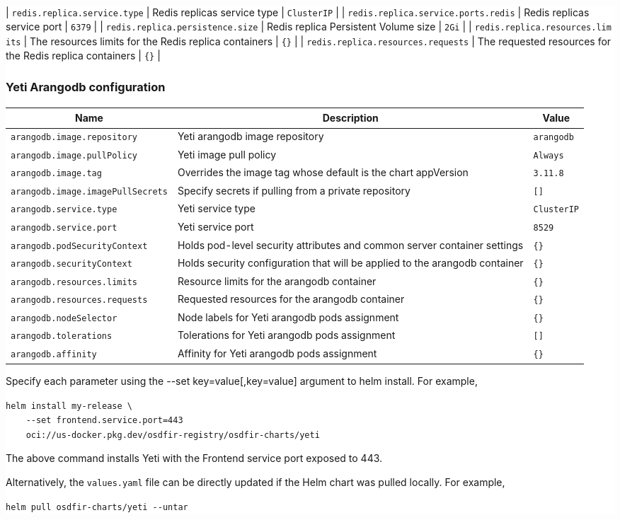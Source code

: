 | `redis.replica.service.type`        | Redis replicas service type                                                                  | `ClusterIP` |
| `redis.replica.service.ports.redis` | Redis replicas service port                                                                  | `6379`      |
| `redis.replica.persistence.size`    | Redis replica Persistent Volume size                                                         | `2Gi`       |
| `redis.replica.resources.limits`    | The resources limits for the Redis replica containers                                        | `{}`        |
| `redis.replica.resources.requests`  | The requested resources for the Redis replica containers                                     | `{}`        |

### Yeti Arangodb configuration

| Name                              | Description                                                                 | Value       |
| --------------------------------- | --------------------------------------------------------------------------- | ----------- |
| `arangodb.image.repository`       | Yeti arangodb image repository                                              | `arangodb`  |
| `arangodb.image.pullPolicy`       | Yeti image pull policy                                                      | `Always`    |
| `arangodb.image.tag`              | Overrides the image tag whose default is the chart appVersion               | `3.11.8`    |
| `arangodb.image.imagePullSecrets` | Specify secrets if pulling from a private repository                        | `[]`        |
| `arangodb.service.type`           | Yeti service type                                                           | `ClusterIP` |
| `arangodb.service.port`           | Yeti service port                                                           | `8529`      |
| `arangodb.podSecurityContext`     | Holds pod-level security attributes and common server container settings    | `{}`        |
| `arangodb.securityContext`        | Holds security configuration that will be applied to the arangodb container | `{}`        |
| `arangodb.resources.limits`       | Resource limits for the arangodb container                                  | `{}`        |
| `arangodb.resources.requests`     | Requested resources for the arangodb container                              | `{}`        |
| `arangodb.nodeSelector`           | Node labels for Yeti arangodb pods assignment                               | `{}`        |
| `arangodb.tolerations`            | Tolerations for Yeti arangodb pods assignment                               | `[]`        |
| `arangodb.affinity`               | Affinity for Yeti arangodb pods assignment                                  | `{}`        |

Specify each parameter using the --set key=value[,key=value] argument to helm
install. For example,

```console
helm install my-release \
    --set frontend.service.port=443
    oci://us-docker.pkg.dev/osdfir-registry/osdfir-charts/yeti
```

The above command installs Yeti with the Frontend service port exposed to 443.

Alternatively, the `values.yaml` file can be directly updated if the Helm chart
was pulled locally. For example,

```console
helm pull osdfir-charts/yeti --untar
```
